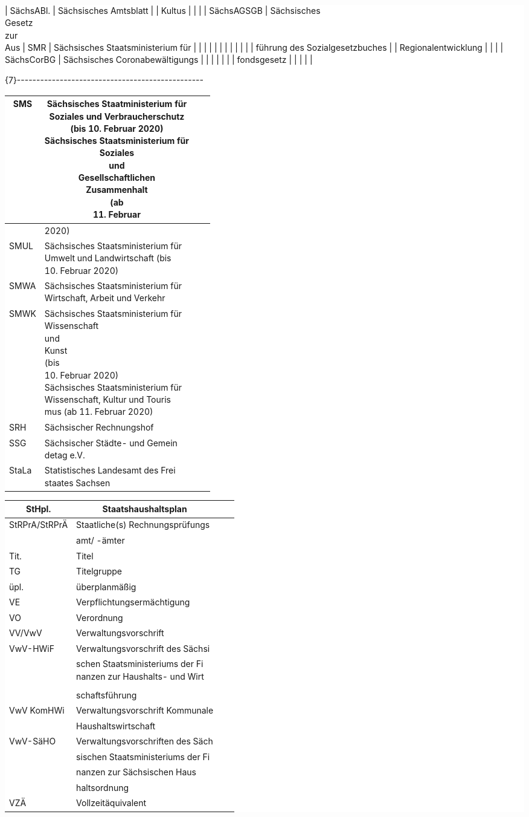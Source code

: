 | SächsABl.              | Sächsisches Amtsblatt                                                                                                                 |             | Kultus                                                                                                                                 |  |  |
| SächsAGSGB             | Sächsisches<br>Gesetz<br>zur<br>Aus                                                                                                   | SMR         | Sächsisches Staatsministerium für                                                                                                      |  |  |
|                        |                                                                                                                                       |             |                                                                                                                                        |  |  |
|                        | führung des Sozialgesetzbuches                                                                                                        |             | Regionalentwicklung                                                                                                                    |  |  |
| SächsCorBG             | Sächsisches Coronabewältigungs                                                                                                        |             |                                                                                                                                        |  |  |
|                        | fondsgesetz                                                                                                                           |             |                                                                                                                                        |  |  |

{7}------------------------------------------------

| SMS   | Sächsisches Staatministerium für<br>Soziales und Verbraucherschutz<br>(bis 10. Februar 2020)<br>Sächsisches Staatsministerium für<br>Soziales<br>und<br>Gesellschaftlichen<br>Zusammenhalt<br>(ab<br>11. Februar |  |  |
|-------|------------------------------------------------------------------------------------------------------------------------------------------------------------------------------------------------------------------|--|--|
|       | 2020)                                                                                                                                                                                                            |  |  |
| SMUL  | Sächsisches Staatsministerium für<br>Umwelt und Landwirtschaft (bis<br>10. Februar 2020)                                                                                                                         |  |  |
| SMWA  | Sächsisches Staatsministerium für<br>Wirtschaft, Arbeit und Verkehr                                                                                                                                              |  |  |
| SMWK  | Sächsisches Staatsministerium für<br>Wissenschaft<br>und<br>Kunst<br>(bis<br>10. Februar 2020)<br>Sächsisches Staatsministerium für<br>Wissenschaft, Kultur und Touris<br>mus (ab 11. Februar 2020)              |  |  |
| SRH   | Sächsischer Rechnungshof                                                                                                                                                                                         |  |  |
| SSG   | Sächsischer Städte- und Gemein<br>detag e.V.                                                                                                                                                                     |  |  |
| StaLa | Statistisches Landesamt des Frei<br>staates Sachsen                                                                                                                                                              |  |  |

| StHpl.        | Staatshaushaltsplan                                               |  |  |
|---------------|-------------------------------------------------------------------|--|--|
| StRPrA/StRPrÄ | Staatliche(s) Rechnungsprüfungs                                   |  |  |
|               | amt/ -ämter                                                       |  |  |
| Tit.          | Titel                                                             |  |  |
| TG            | Titelgruppe                                                       |  |  |
| üpl.          | überplanmäßig                                                     |  |  |
| VE            | Verpflichtungsermächtigung                                        |  |  |
| VO            | Verordnung                                                        |  |  |
| VV/VwV        | Verwaltungsvorschrift                                             |  |  |
| VwV-HWiF      | Verwaltungsvorschrift des Sächsi                                  |  |  |
|               | schen Staatsministeriums der Fi<br>nanzen zur Haushalts- und Wirt |  |  |
|               |                                                                   |  |  |
|               | schaftsführung                                                    |  |  |
| VwV KomHWi    | Verwaltungsvorschrift Kommunale                                   |  |  |
|               | Haushaltswirtschaft                                               |  |  |
| VwV-SäHO      | Verwaltungsvorschriften des Säch                                  |  |  |
|               | sischen Staatsministeriums der Fi                                 |  |  |
|               | nanzen zur Sächsischen Haus                                       |  |  |
|               | haltsordnung                                                      |  |  |
| VZÄ           | Vollzeitäquivalent                                                |  |  |